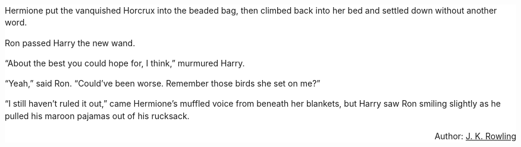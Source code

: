 Hermione put the vanquished Horcrux into the beaded bag, then climbed back into her bed and settled down without another word. 

Ron passed Harry the new wand. 

“About the best you could hope for, I think,” murmured Harry. 

“Yeah,” said Ron. “Could’ve been worse. Remember those birds she set on me?” 

“I still haven’t ruled it out,” came Hermione’s muffled voice from beneath her blankets, but Harry saw Ron smiling slightly as he pulled his maroon pajamas out of his rucksack. 

<p align="right">Author:
<a href="https://www.jkrowling.com">J. K. Rowling</a>
</p>